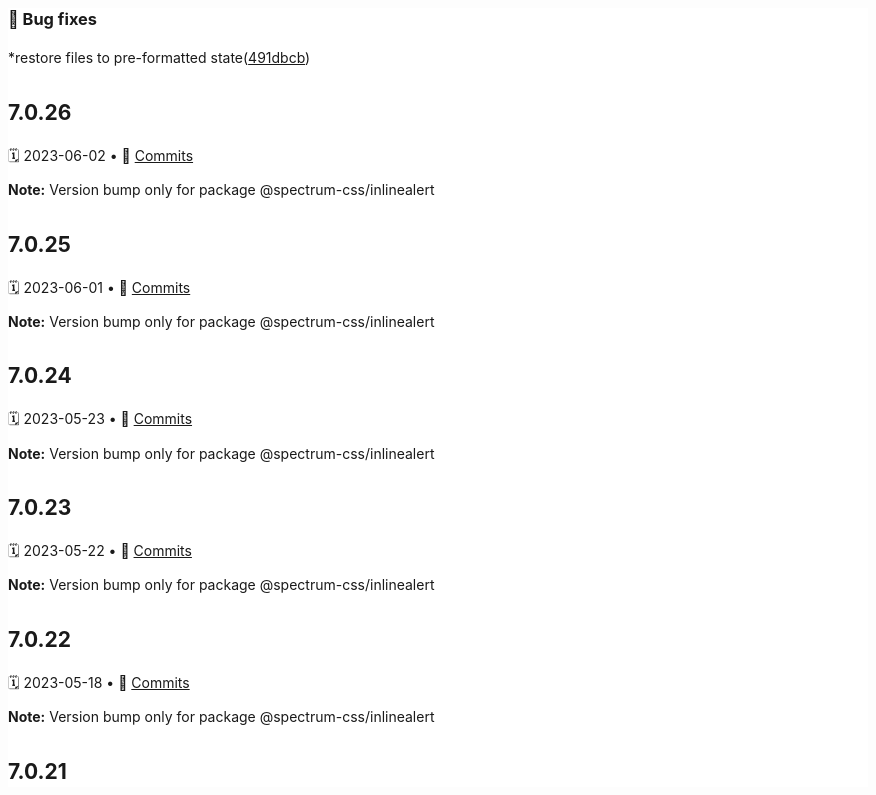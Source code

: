 ### 🐛 Bug fixes

\*restore files to pre-formatted state([491dbcb](https://github.com/adobe/spectrum-css/commit/491dbcb))

<a name="7.0.26"></a>

## 7.0.26

🗓
2023-06-02 • 📝 [Commits](https://github.com/adobe/spectrum-css/compare/@spectrum-css/inlinealert@7.0.25...@spectrum-css/inlinealert@7.0.26)

**Note:** Version bump only for package @spectrum-css/inlinealert

<a name="7.0.25"></a>

## 7.0.25

🗓 2023-06-01 • 📝 [Commits](https://github.com/adobe/spectrum-css/compare/@spectrum-css/inlinealert@7.0.24...@spectrum-css/inlinealert@7.0.25)

**Note:** Version bump only for package @spectrum-css/inlinealert

<a name="7.0.24"></a>

## 7.0.24

🗓 2023-05-23 • 📝 [Commits](https://github.com/adobe/spectrum-css/compare/@spectrum-css/inlinealert@7.0.23...@spectrum-css/inlinealert@7.0.24)

**Note:** Version bump only for package @spectrum-css/inlinealert

<a name="7.0.23"></a>

## 7.0.23

🗓 2023-05-22 • 📝 [Commits](https://github.com/adobe/spectrum-css/compare/@spectrum-css/inlinealert@7.0.22...@spectrum-css/inlinealert@7.0.23)

**Note:** Version bump only for package @spectrum-css/inlinealert

<a name="7.0.22"></a>

## 7.0.22

🗓 2023-05-18 • 📝 [Commits](https://github.com/adobe/spectrum-css/compare/@spectrum-css/inlinealert@7.0.21...@spectrum-css/inlinealert@7.0.22)

**Note:** Version bump only for package @spectrum-css/inlinealert

<a name="7.0.21"></a>

## 7.0.21
